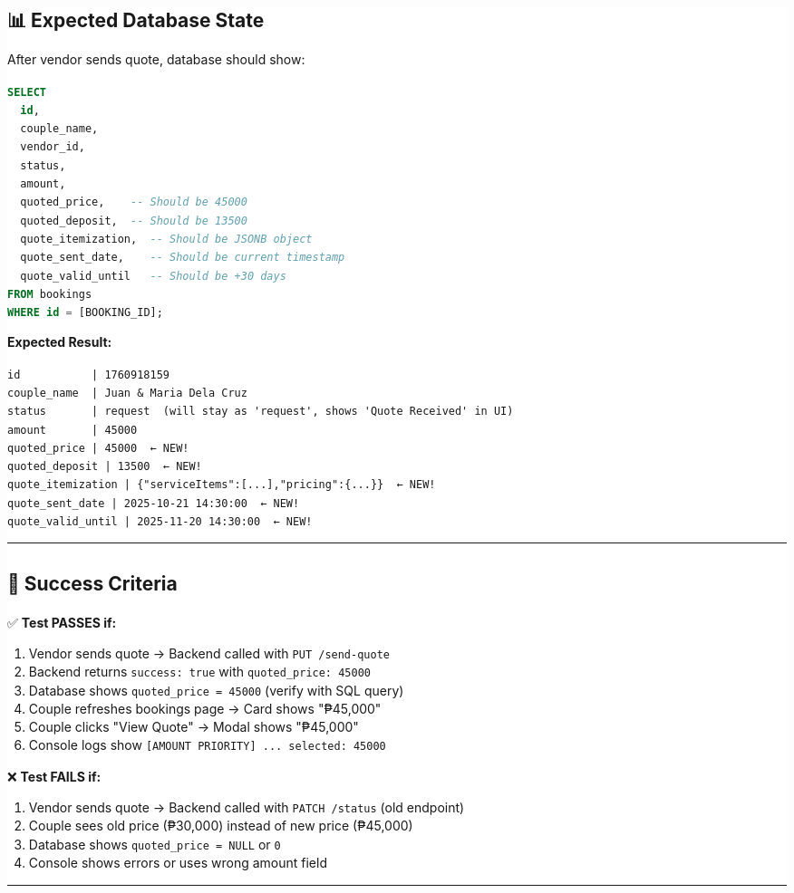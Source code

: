## 📊 Expected Database State

After vendor sends quote, database should show:

```sql
SELECT 
  id,
  couple_name,
  vendor_id,
  status,
  amount,
  quoted_price,    -- Should be 45000
  quoted_deposit,  -- Should be 13500
  quote_itemization,  -- Should be JSONB object
  quote_sent_date,    -- Should be current timestamp
  quote_valid_until   -- Should be +30 days
FROM bookings 
WHERE id = [BOOKING_ID];
```

**Expected Result:**
```
id           | 1760918159
couple_name  | Juan & Maria Dela Cruz
status       | request  (will stay as 'request', shows 'Quote Received' in UI)
amount       | 45000
quoted_price | 45000  ← NEW!
quoted_deposit | 13500  ← NEW!
quote_itemization | {"serviceItems":[...],"pricing":{...}}  ← NEW!
quote_sent_date | 2025-10-21 14:30:00  ← NEW!
quote_valid_until | 2025-11-20 14:30:00  ← NEW!
```

---

## 🎉 Success Criteria

✅ **Test PASSES if:**
1. Vendor sends quote → Backend called with `PUT /send-quote`
2. Backend returns `success: true` with `quoted_price: 45000`
3. Database shows `quoted_price = 45000` (verify with SQL query)
4. Couple refreshes bookings page → Card shows "₱45,000"
5. Couple clicks "View Quote" → Modal shows "₱45,000"
6. Console logs show `[AMOUNT PRIORITY] ... selected: 45000`

❌ **Test FAILS if:**
1. Vendor sends quote → Backend called with `PATCH /status` (old endpoint)
2. Couple sees old price (₱30,000) instead of new price (₱45,000)
3. Database shows `quoted_price = NULL` or `0`
4. Console shows errors or uses wrong amount field

---

